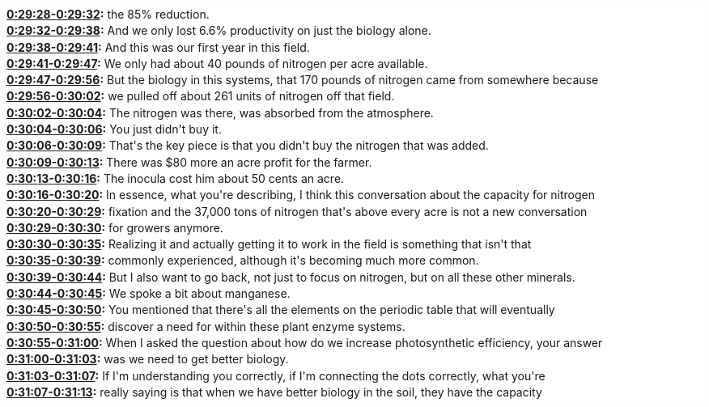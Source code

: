 **[0:29:28-0:29:32](https://podcast.vhostevents.com/episodes/microbial-communities-for-carbon-sequestration-with-david-johnson/#t=0:29:28):**  the 85% reduction.  
**[0:29:32-0:29:38](https://podcast.vhostevents.com/episodes/microbial-communities-for-carbon-sequestration-with-david-johnson/#t=0:29:32):**  And we only lost 6.6% productivity on just the biology alone.  
**[0:29:38-0:29:41](https://podcast.vhostevents.com/episodes/microbial-communities-for-carbon-sequestration-with-david-johnson/#t=0:29:38):**  And this was our first year in this field.  
**[0:29:41-0:29:47](https://podcast.vhostevents.com/episodes/microbial-communities-for-carbon-sequestration-with-david-johnson/#t=0:29:41):**  We only had about 40 pounds of nitrogen per acre available.  
**[0:29:47-0:29:56](https://podcast.vhostevents.com/episodes/microbial-communities-for-carbon-sequestration-with-david-johnson/#t=0:29:47):**  But the biology in this systems, that 170 pounds of nitrogen came from somewhere because  
**[0:29:56-0:30:02](https://podcast.vhostevents.com/episodes/microbial-communities-for-carbon-sequestration-with-david-johnson/#t=0:29:56):**  we pulled off about 261 units of nitrogen off that field.  
**[0:30:02-0:30:04](https://podcast.vhostevents.com/episodes/microbial-communities-for-carbon-sequestration-with-david-johnson/#t=0:30:02):**  The nitrogen was there, was absorbed from the atmosphere.  
**[0:30:04-0:30:06](https://podcast.vhostevents.com/episodes/microbial-communities-for-carbon-sequestration-with-david-johnson/#t=0:30:04):**  You just didn't buy it.  
**[0:30:06-0:30:09](https://podcast.vhostevents.com/episodes/microbial-communities-for-carbon-sequestration-with-david-johnson/#t=0:30:06):**  That's the key piece is that you didn't buy the nitrogen that was added.  
**[0:30:09-0:30:13](https://podcast.vhostevents.com/episodes/microbial-communities-for-carbon-sequestration-with-david-johnson/#t=0:30:09):**  There was $80 more an acre profit for the farmer.  
**[0:30:13-0:30:16](https://podcast.vhostevents.com/episodes/microbial-communities-for-carbon-sequestration-with-david-johnson/#t=0:30:13):**  The inocula cost him about 50 cents an acre.  
**[0:30:16-0:30:20](https://podcast.vhostevents.com/episodes/microbial-communities-for-carbon-sequestration-with-david-johnson/#t=0:30:16):**  In essence, what you're describing, I think this conversation about the capacity for nitrogen  
**[0:30:20-0:30:29](https://podcast.vhostevents.com/episodes/microbial-communities-for-carbon-sequestration-with-david-johnson/#t=0:30:20):**  fixation and the 37,000 tons of nitrogen that's above every acre is not a new conversation  
**[0:30:29-0:30:30](https://podcast.vhostevents.com/episodes/microbial-communities-for-carbon-sequestration-with-david-johnson/#t=0:30:29):**  for growers anymore.  
**[0:30:30-0:30:35](https://podcast.vhostevents.com/episodes/microbial-communities-for-carbon-sequestration-with-david-johnson/#t=0:30:30):**  Realizing it and actually getting it to work in the field is something that isn't that  
**[0:30:35-0:30:39](https://podcast.vhostevents.com/episodes/microbial-communities-for-carbon-sequestration-with-david-johnson/#t=0:30:35):**  commonly experienced, although it's becoming much more common.  
**[0:30:39-0:30:44](https://podcast.vhostevents.com/episodes/microbial-communities-for-carbon-sequestration-with-david-johnson/#t=0:30:39):**  But I also want to go back, not just to focus on nitrogen, but on all these other minerals.  
**[0:30:44-0:30:45](https://podcast.vhostevents.com/episodes/microbial-communities-for-carbon-sequestration-with-david-johnson/#t=0:30:44):**  We spoke a bit about manganese.  
**[0:30:45-0:30:50](https://podcast.vhostevents.com/episodes/microbial-communities-for-carbon-sequestration-with-david-johnson/#t=0:30:45):**  You mentioned that there's all the elements on the periodic table that will eventually  
**[0:30:50-0:30:55](https://podcast.vhostevents.com/episodes/microbial-communities-for-carbon-sequestration-with-david-johnson/#t=0:30:50):**  discover a need for within these plant enzyme systems.  
**[0:30:55-0:31:00](https://podcast.vhostevents.com/episodes/microbial-communities-for-carbon-sequestration-with-david-johnson/#t=0:30:55):**  When I asked the question about how do we increase photosynthetic efficiency, your answer  
**[0:31:00-0:31:03](https://podcast.vhostevents.com/episodes/microbial-communities-for-carbon-sequestration-with-david-johnson/#t=0:31:00):**  was we need to get better biology.  
**[0:31:03-0:31:07](https://podcast.vhostevents.com/episodes/microbial-communities-for-carbon-sequestration-with-david-johnson/#t=0:31:03):**  If I'm understanding you correctly, if I'm connecting the dots correctly, what you're  
**[0:31:07-0:31:13](https://podcast.vhostevents.com/episodes/microbial-communities-for-carbon-sequestration-with-david-johnson/#t=0:31:07):**  really saying is that when we have better biology in the soil, they have the capacity  